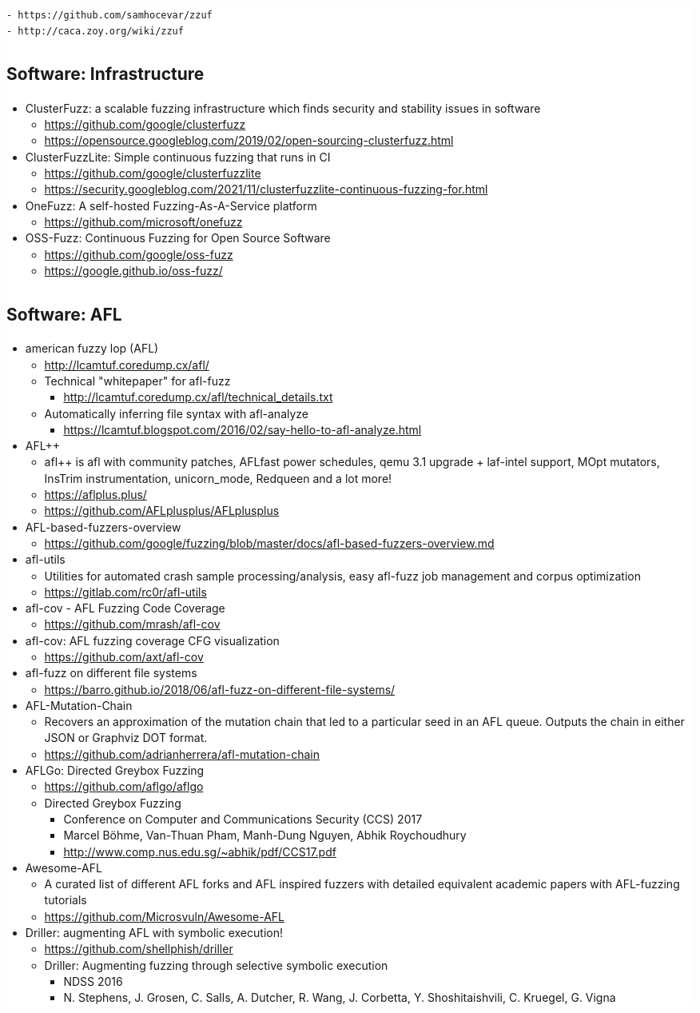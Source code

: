 	- https://github.com/samhocevar/zzuf
	- http://caca.zoy.org/wiki/zzuf

## Software: Infrastructure

- ClusterFuzz: a scalable fuzzing infrastructure which finds security and stability issues in software
	- https://github.com/google/clusterfuzz
	- https://opensource.googleblog.com/2019/02/open-sourcing-clusterfuzz.html
- ClusterFuzzLite: Simple continuous fuzzing that runs in CI
	- https://github.com/google/clusterfuzzlite
	- https://security.googleblog.com/2021/11/clusterfuzzlite-continuous-fuzzing-for.html
- OneFuzz: A self-hosted Fuzzing-As-A-Service platform
	- https://github.com/microsoft/onefuzz
- OSS-Fuzz: Continuous Fuzzing for Open Source Software
	- https://github.com/google/oss-fuzz
	- https://google.github.io/oss-fuzz/

## Software: AFL

- american fuzzy lop (AFL)
	- http://lcamtuf.coredump.cx/afl/
	- Technical "whitepaper" for afl-fuzz
		- http://lcamtuf.coredump.cx/afl/technical_details.txt
	- Automatically inferring file syntax with afl-analyze
		- https://lcamtuf.blogspot.com/2016/02/say-hello-to-afl-analyze.html
- AFL++
	- afl++ is afl with community patches, AFLfast power schedules, qemu 3.1 upgrade + laf-intel support, MOpt mutators, InsTrim instrumentation, unicorn_mode, Redqueen and a lot more!
	- https://aflplus.plus/
	- https://github.com/AFLplusplus/AFLplusplus
- AFL-based-fuzzers-overview
	- https://github.com/google/fuzzing/blob/master/docs/afl-based-fuzzers-overview.md
- afl-utils
	- Utilities for automated crash sample processing/analysis, easy afl-fuzz job management and corpus optimization
	- https://gitlab.com/rc0r/afl-utils
- afl-cov - AFL Fuzzing Code Coverage
	- https://github.com/mrash/afl-cov
- afl-cov: AFL fuzzing coverage CFG visualization
	- https://github.com/axt/afl-cov
- afl-fuzz on different file systems
	- https://barro.github.io/2018/06/afl-fuzz-on-different-file-systems/
- AFL-Mutation-Chain
	- Recovers an approximation of the mutation chain that led to a particular seed in an AFL queue. Outputs the chain in either JSON or Graphviz DOT format.
	- https://github.com/adrianherrera/afl-mutation-chain
- AFLGo: Directed Greybox Fuzzing
	- https://github.com/aflgo/aflgo
	- Directed Greybox Fuzzing
		- Conference on Computer and Communications Security (CCS) 2017
		- Marcel Böhme, Van-Thuan Pham, Manh-Dung Nguyen, Abhik Roychoudhury
		- http://www.comp.nus.edu.sg/~abhik/pdf/CCS17.pdf
- Awesome-AFL
	- A curated list of different AFL forks and AFL inspired fuzzers with detailed equivalent academic papers with AFL-fuzzing tutorials
	- https://github.com/Microsvuln/Awesome-AFL
- Driller: augmenting AFL with symbolic execution!
	- https://github.com/shellphish/driller
	- Driller: Augmenting fuzzing through selective symbolic execution
		- NDSS 2016
		- N. Stephens, J. Grosen, C. Salls, A. Dutcher, R. Wang, J. Corbetta, Y. Shoshitaishvili, C. Kruegel, G. Vigna